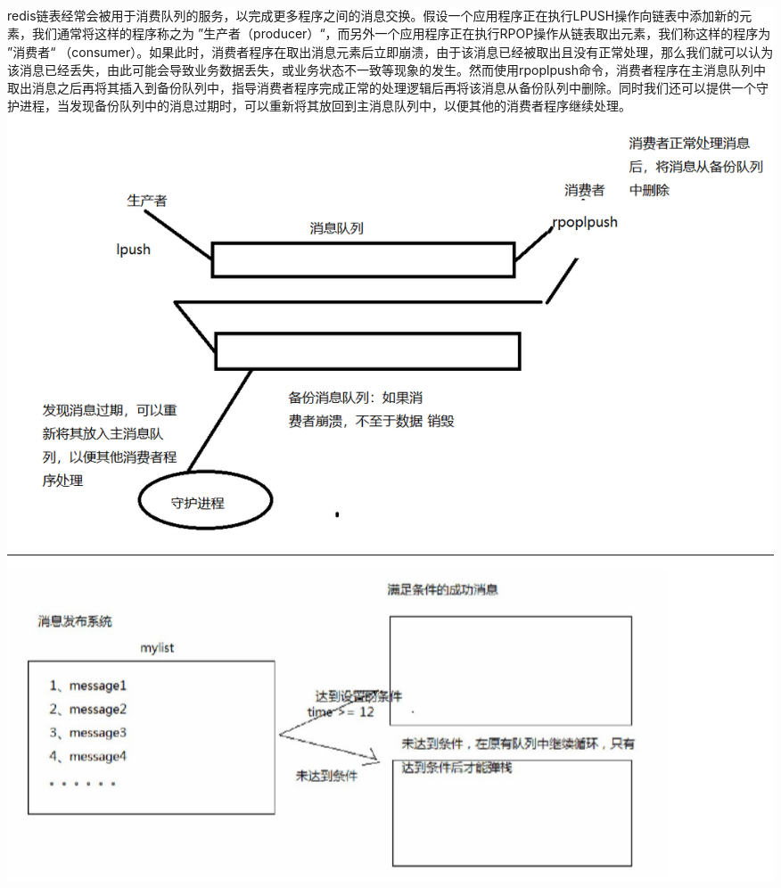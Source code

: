 redis链表经常会被用于消费队列的服务，以完成更多程序之间的消息交换。假设一个应用程序正在执行LPUSH操作向链表中添加新的元素，我们通常将这样的程序称之为 ”生产者（producer）“，而另外一个应用程序正在执行RPOP操作从链表取出元素，我们称这样的程序为 ”消费者“ （consumer）。如果此时，消费者程序在取出消息元素后立即崩溃，由于该消息已经被取出且没有正常处理，那么我们就可以认为该消息已经丢失，由此可能会导致业务数据丢失，或业务状态不一致等现象的发生。然而使用rpoplpush命令，消费者程序在主消息队列中取出消息之后再将其插入到备份队列中，指导消费者程序完成正常的处理逻辑后再将该消息从备份队列中删除。同时我们还可以提供一个守护进程，当发现备份队列中的消息过期时，可以重新将其放回到主消息队列中，以便其他的消费者程序继续处理。

![04](img/04.png)

---

![04](img/03.png)
